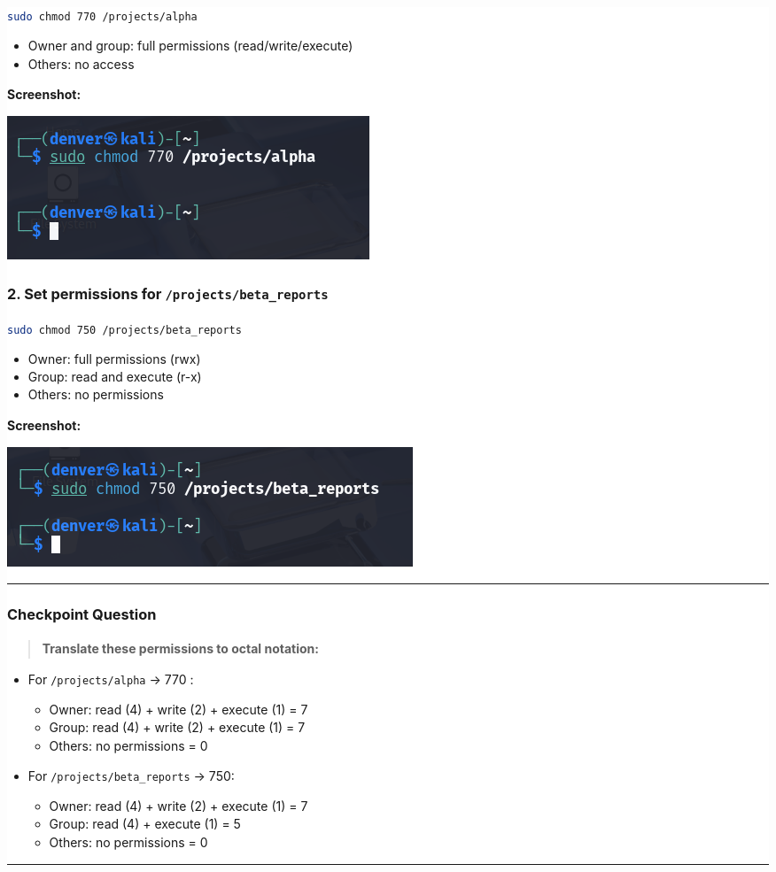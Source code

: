 ```bash
sudo chmod 770 /projects/alpha
```

* Owner and group: full permissions (read/write/execute)
* Others: no access

**Screenshot:**

![Task 4.1](../img/hw02/4-1.png)

### 2. Set permissions for `/projects/beta_reports`

```bash
sudo chmod 750 /projects/beta_reports
```

* Owner: full permissions (rwx)
* Group: read and execute (r-x)
* Others: no permissions
  
**Screenshot:**

![Task 4.2](../img/hw02/4-2.png)

---

### Checkpoint Question

> **Translate these permissions to octal notation:**

* For `/projects/alpha` → 770 :
  * Owner: read (4) + write (2) + execute (1) = 7
  * Group: read (4) + write (2) + execute (1) = 7
  * Others: no permissions = 0

* For `/projects/beta_reports` → 750:
  * Owner: read (4) + write (2) + execute (1) = 7
  * Group: read (4) + execute (1) = 5
  * Others: no permissions = 0

---